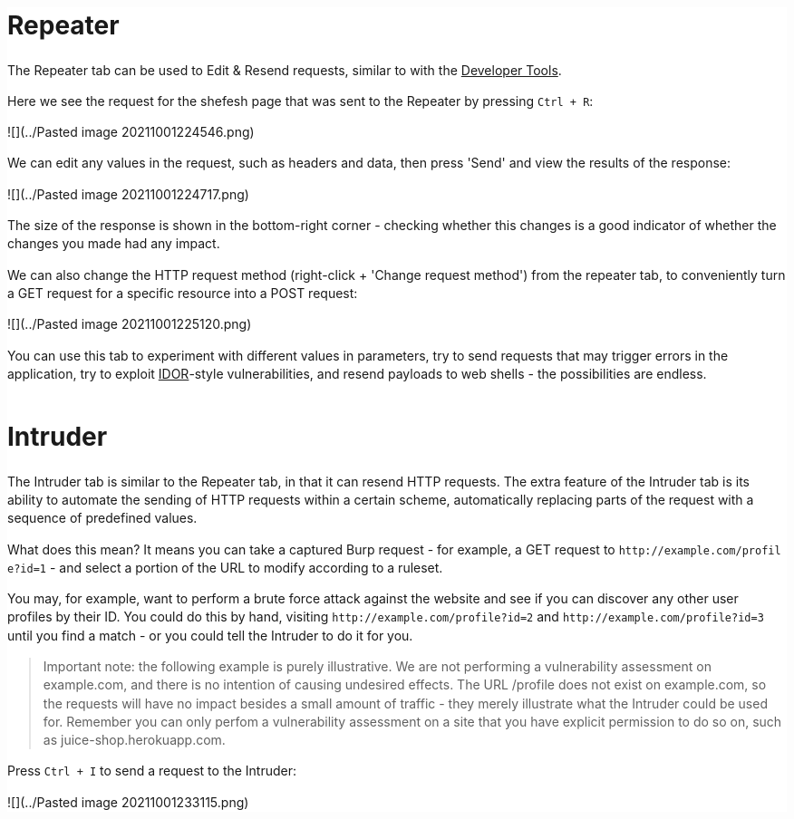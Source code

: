 # Repeater

The Repeater tab can be used to Edit & Resend requests, similar to with the [Developer Tools](/wiki/Fundamental_Skills/Web/1._Inspecting_a_Webpage).

Here we see the request for the shefesh page that was sent to the Repeater by pressing `Ctrl + R`:

![](../Pasted image 20211001224546.png)

We can edit any values in the request, such as headers and data, then press 'Send' and view the results of the response:

![](../Pasted image 20211001224717.png)

The size of the response is shown in the bottom-right corner - checking whether this changes is a good indicator of whether the changes you made had any impact.

We can also change the HTTP request method (right-click + 'Change request method') from the repeater tab, to conveniently turn a GET request for a specific resource into a POST request:

![](../Pasted image 20211001225120.png)

You can use this tab to experiment with different values in parameters, try to send requests that may trigger errors in the application, try to exploit [IDOR](https://portswigger.net/web-security/access-control/idor)-style vulnerabilities, and resend payloads to web shells - the possibilities are endless.

# Intruder

The Intruder tab is similar to the Repeater tab, in that it can resend HTTP requests. The extra feature of the Intruder tab is its ability to automate the sending of HTTP requests within a certain scheme, automatically replacing parts of the request with a sequence of predefined values.

What does this mean? It means you can take a captured Burp request - for example, a GET request to `http://example.com/profile?id=1` - and select a portion of the URL to modify according to a ruleset.

You may, for example, want to perform a brute force attack against the website and see if you can discover any other user profiles by their ID. You could do this by hand, visiting `http://example.com/profile?id=2` and `http://example.com/profile?id=3` until you find a match - or you could tell the Intruder to do it for you.

> Important note: the following example is purely illustrative. We are not performing a vulnerability assessment on example.com, and there is no intention of causing undesired effects. The URL /profile does not exist on example.com, so the requests will have no impact besides a small amount of traffic - they merely illustrate what the Intruder could be used for. Remember you can only perfom a vulnerability assessment on a site that you have explicit permission to do so on, such as juice-shop.herokuapp.com.

Press `Ctrl + I` to send a request to the Intruder:

![](../Pasted image 20211001233115.png)
